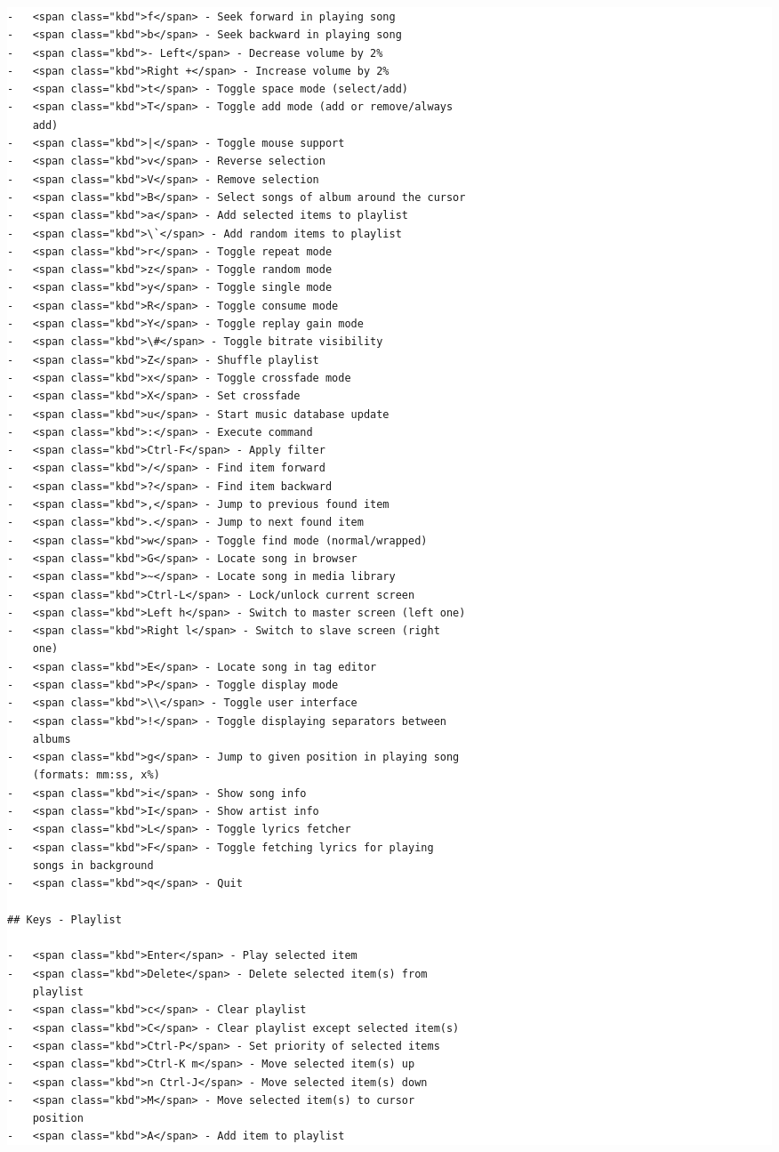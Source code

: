 ```
-   <span class="kbd">f</span> - Seek forward in playing song
-   <span class="kbd">b</span> - Seek backward in playing song
-   <span class="kbd">- Left</span> - Decrease volume by 2%
-   <span class="kbd">Right +</span> - Increase volume by 2%
-   <span class="kbd">t</span> - Toggle space mode (select/add)
-   <span class="kbd">T</span> - Toggle add mode (add or remove/always
    add)
-   <span class="kbd">|</span> - Toggle mouse support
-   <span class="kbd">v</span> - Reverse selection
-   <span class="kbd">V</span> - Remove selection
-   <span class="kbd">B</span> - Select songs of album around the cursor
-   <span class="kbd">a</span> - Add selected items to playlist
-   <span class="kbd">\`</span> - Add random items to playlist
-   <span class="kbd">r</span> - Toggle repeat mode
-   <span class="kbd">z</span> - Toggle random mode
-   <span class="kbd">y</span> - Toggle single mode
-   <span class="kbd">R</span> - Toggle consume mode
-   <span class="kbd">Y</span> - Toggle replay gain mode
-   <span class="kbd">\#</span> - Toggle bitrate visibility
-   <span class="kbd">Z</span> - Shuffle playlist
-   <span class="kbd">x</span> - Toggle crossfade mode
-   <span class="kbd">X</span> - Set crossfade
-   <span class="kbd">u</span> - Start music database update
-   <span class="kbd">:</span> - Execute command
-   <span class="kbd">Ctrl-F</span> - Apply filter
-   <span class="kbd">/</span> - Find item forward
-   <span class="kbd">?</span> - Find item backward
-   <span class="kbd">,</span> - Jump to previous found item
-   <span class="kbd">.</span> - Jump to next found item
-   <span class="kbd">w</span> - Toggle find mode (normal/wrapped)
-   <span class="kbd">G</span> - Locate song in browser
-   <span class="kbd">~</span> - Locate song in media library
-   <span class="kbd">Ctrl-L</span> - Lock/unlock current screen
-   <span class="kbd">Left h</span> - Switch to master screen (left one)
-   <span class="kbd">Right l</span> - Switch to slave screen (right
    one)
-   <span class="kbd">E</span> - Locate song in tag editor
-   <span class="kbd">P</span> - Toggle display mode
-   <span class="kbd">\\</span> - Toggle user interface
-   <span class="kbd">!</span> - Toggle displaying separators between
    albums
-   <span class="kbd">g</span> - Jump to given position in playing song
    (formats: mm:ss, x%)
-   <span class="kbd">i</span> - Show song info
-   <span class="kbd">I</span> - Show artist info
-   <span class="kbd">L</span> - Toggle lyrics fetcher
-   <span class="kbd">F</span> - Toggle fetching lyrics for playing
    songs in background
-   <span class="kbd">q</span> - Quit

## Keys - Playlist

-   <span class="kbd">Enter</span> - Play selected item
-   <span class="kbd">Delete</span> - Delete selected item(s) from
    playlist
-   <span class="kbd">c</span> - Clear playlist
-   <span class="kbd">C</span> - Clear playlist except selected item(s)
-   <span class="kbd">Ctrl-P</span> - Set priority of selected items
-   <span class="kbd">Ctrl-K m</span> - Move selected item(s) up
-   <span class="kbd">n Ctrl-J</span> - Move selected item(s) down
-   <span class="kbd">M</span> - Move selected item(s) to cursor
    position
-   <span class="kbd">A</span> - Add item to playlist
```